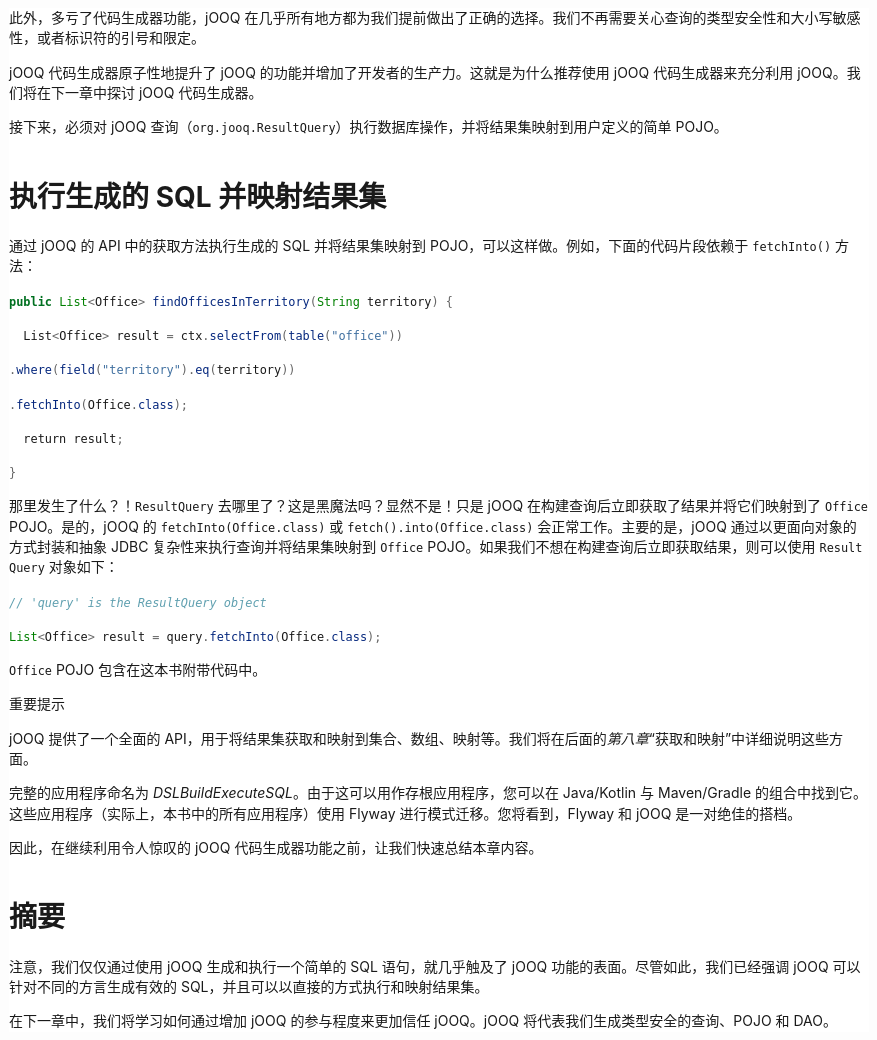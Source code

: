 此外，多亏了代码生成器功能，jOOQ 在几乎所有地方都为我们提前做出了正确的选择。我们不再需要关心查询的类型安全性和大小写敏感性，或者标识符的引号和限定。

jOOQ 代码生成器原子性地提升了 jOOQ 的功能并增加了开发者的生产力。这就是为什么推荐使用 jOOQ 代码生成器来充分利用 jOOQ。我们将在下一章中探讨 jOOQ 代码生成器。

接下来，必须对 jOOQ 查询（`org.jooq.ResultQuery`）执行数据库操作，并将结果集映射到用户定义的简单 POJO。

# 执行生成的 SQL 并映射结果集

通过 jOOQ 的 API 中的获取方法执行生成的 SQL 并将结果集映射到 POJO，可以这样做。例如，下面的代码片段依赖于 `fetchInto()` 方法：

```java
public List<Office> findOfficesInTerritory(String territory) {
```

```java
  List<Office> result = ctx.selectFrom(table("office"))
```

```java
.where(field("territory").eq(territory))
```

```java
.fetchInto(Office.class); 
```

```java
  return result;
```

```java
}
```

那里发生了什么？！`ResultQuery` 去哪里了？这是黑魔法吗？显然不是！只是 jOOQ 在构建查询后立即获取了结果并将它们映射到了 `Office` POJO。是的，jOOQ 的 `fetchInto(Office.class)` 或 `fetch().into(Office.class)` 会正常工作。主要的是，jOOQ 通过以更面向对象的方式封装和抽象 JDBC 复杂性来执行查询并将结果集映射到 `Office` POJO。如果我们不想在构建查询后立即获取结果，则可以使用 `ResultQuery` 对象如下：

```java
// 'query' is the ResultQuery object
```

```java
List<Office> result = query.fetchInto(Office.class);
```

`Office` POJO 包含在这本书附带代码中。

重要提示

jOOQ 提供了一个全面的 API，用于将结果集获取和映射到集合、数组、映射等。我们将在后面的*第八章*“获取和映射”中详细说明这些方面。

完整的应用程序命名为 *DSLBuildExecuteSQL*。由于这可以用作存根应用程序，您可以在 Java/Kotlin 与 Maven/Gradle 的组合中找到它。这些应用程序（实际上，本书中的所有应用程序）使用 Flyway 进行模式迁移。您将看到，Flyway 和 jOOQ 是一对绝佳的搭档。

因此，在继续利用令人惊叹的 jOOQ 代码生成器功能之前，让我们快速总结本章内容。

# 摘要

注意，我们仅仅通过使用 jOOQ 生成和执行一个简单的 SQL 语句，就几乎触及了 jOOQ 功能的表面。尽管如此，我们已经强调 jOOQ 可以针对不同的方言生成有效的 SQL，并且可以以直接的方式执行和映射结果集。

在下一章中，我们将学习如何通过增加 jOOQ 的参与程度来更加信任 jOOQ。jOOQ 将代表我们生成类型安全的查询、POJO 和 DAO。
